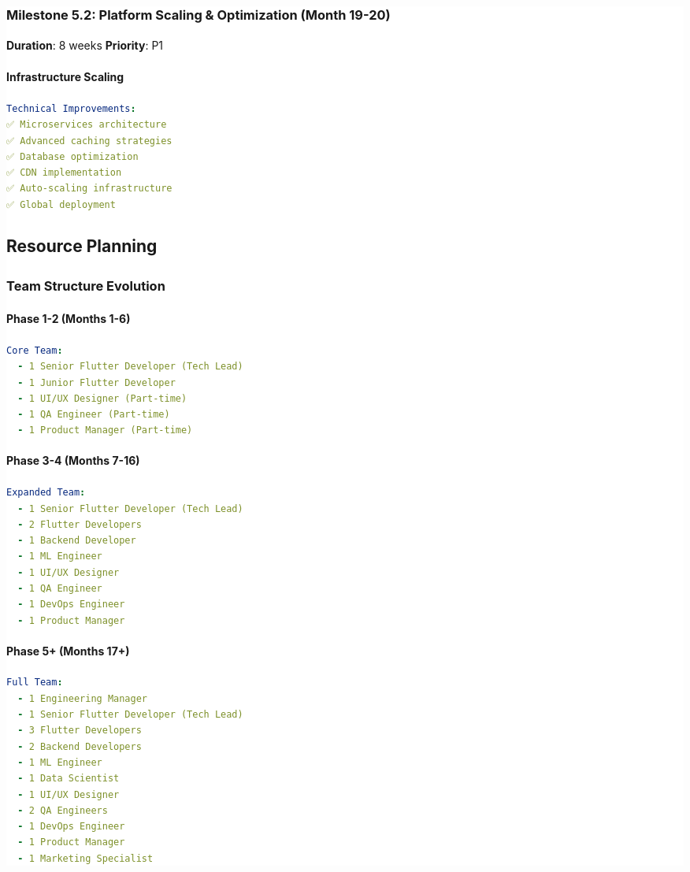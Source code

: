 ### Milestone 5.2: Platform Scaling & Optimization (Month 19-20)
**Duration**: 8 weeks
**Priority**: P1

#### Infrastructure Scaling
```yaml
Technical Improvements:
✅ Microservices architecture
✅ Advanced caching strategies
✅ Database optimization
✅ CDN implementation
✅ Auto-scaling infrastructure
✅ Global deployment
```

## Resource Planning

### Team Structure Evolution

#### Phase 1-2 (Months 1-6)
```yaml
Core Team:
  - 1 Senior Flutter Developer (Tech Lead)
  - 1 Junior Flutter Developer
  - 1 UI/UX Designer (Part-time)
  - 1 QA Engineer (Part-time)
  - 1 Product Manager (Part-time)
```

#### Phase 3-4 (Months 7-16)
```yaml
Expanded Team:
  - 1 Senior Flutter Developer (Tech Lead)
  - 2 Flutter Developers
  - 1 Backend Developer
  - 1 ML Engineer
  - 1 UI/UX Designer
  - 1 QA Engineer
  - 1 DevOps Engineer
  - 1 Product Manager
```

#### Phase 5+ (Months 17+)
```yaml
Full Team:
  - 1 Engineering Manager
  - 1 Senior Flutter Developer (Tech Lead)
  - 3 Flutter Developers
  - 2 Backend Developers
  - 1 ML Engineer
  - 1 Data Scientist
  - 1 UI/UX Designer
  - 2 QA Engineers
  - 1 DevOps Engineer
  - 1 Product Manager
  - 1 Marketing Specialist
```
